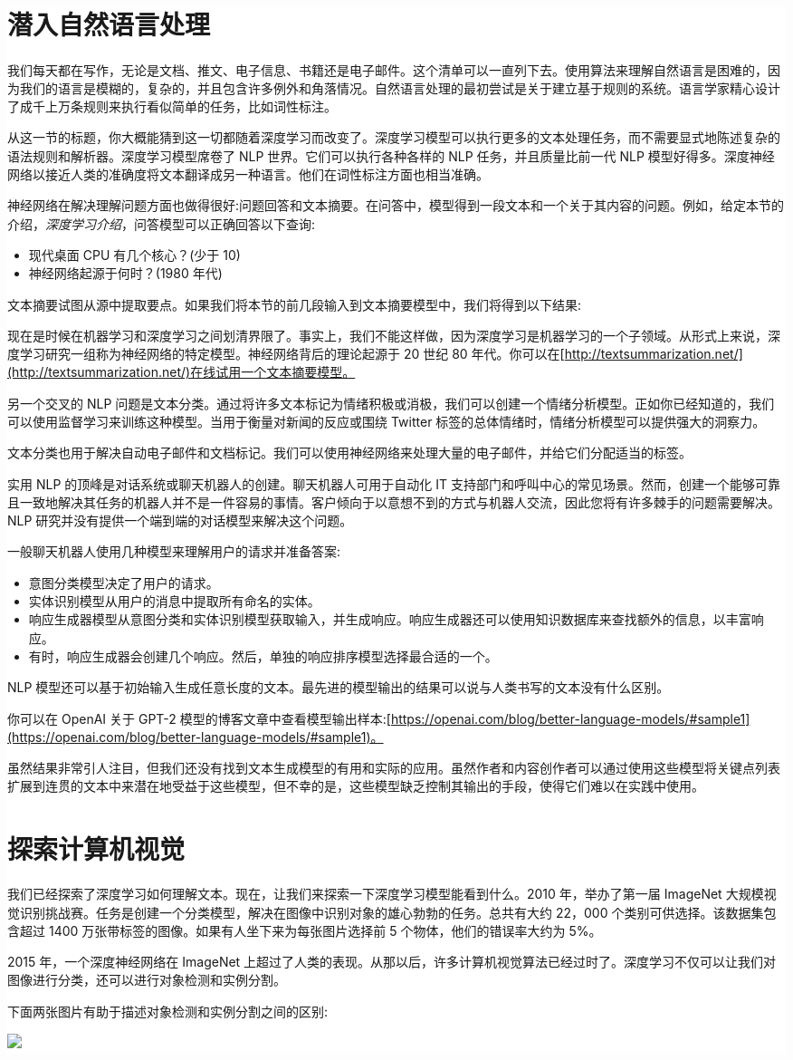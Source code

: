 <link href="Styles/Style00.css" rel="stylesheet" type="text/css"> <link href="Styles/Style01.css" rel="stylesheet" type="text/css"> 

# 潜入自然语言处理

我们每天都在写作，无论是文档、推文、电子信息、书籍还是电子邮件。这个清单可以一直列下去。使用算法来理解自然语言是困难的，因为我们的语言是模糊的，复杂的，并且包含许多例外和角落情况。自然语言处理的最初尝试是关于建立基于规则的系统。语言学家精心设计了成千上万条规则来执行看似简单的任务，比如词性标注。

从这一节的标题，你大概能猜到这一切都随着深度学习而改变了。深度学习模型可以执行更多的文本处理任务，而不需要显式地陈述复杂的语法规则和解析器。深度学习模型席卷了 NLP 世界。它们可以执行各种各样的 NLP 任务，并且质量比前一代 NLP 模型好得多。深度神经网络以接近人类的准确度将文本翻译成另一种语言。他们在词性标注方面也相当准确。

神经网络在解决理解问题方面也做得很好:问题回答和文本摘要。在问答中，模型得到一段文本和一个关于其内容的问题。例如，给定本节的介绍，*深度学习介绍*，问答模型可以正确回答以下查询:

*   现代桌面 CPU 有几个核心？(少于 10)
*   神经网络起源于何时？(1980 年代)

文本摘要试图从源中提取要点。如果我们将本节的前几段输入到文本摘要模型中，我们将得到以下结果:

现在是时候在机器学习和深度学习之间划清界限了。事实上，我们不能这样做，因为深度学习是机器学习的一个子领域。从形式上来说，深度学习研究一组称为神经网络的特定模型。神经网络背后的理论起源于 20 世纪 80 年代。你可以在[http://textsummarization.net/](http://textsummarization.net/)在线试用一个文本摘要模型。

另一个交叉的 NLP 问题是文本分类。通过将许多文本标记为情绪积极或消极，我们可以创建一个情绪分析模型。正如你已经知道的，我们可以使用监督学习来训练这种模型。当用于衡量对新闻的反应或围绕 Twitter 标签的总体情绪时，情绪分析模型可以提供强大的洞察力。

文本分类也用于解决自动电子邮件和文档标记。我们可以使用神经网络来处理大量的电子邮件，并给它们分配适当的标签。

实用 NLP 的顶峰是对话系统或聊天机器人的创建。聊天机器人可用于自动化 IT 支持部门和呼叫中心的常见场景。然而，创建一个能够可靠且一致地解决其任务的机器人并不是一件容易的事情。客户倾向于以意想不到的方式与机器人交流，因此您将有许多棘手的问题需要解决。NLP 研究并没有提供一个端到端的对话模型来解决这个问题。

一般聊天机器人使用几种模型来理解用户的请求并准备答案:

*   意图分类模型决定了用户的请求。
*   实体识别模型从用户的消息中提取所有命名的实体。
*   响应生成器模型从意图分类和实体识别模型获取输入，并生成响应。响应生成器还可以使用知识数据库来查找额外的信息，以丰富响应。
*   有时，响应生成器会创建几个响应。然后，单独的响应排序模型选择最合适的一个。

NLP 模型还可以基于初始输入生成任意长度的文本。最先进的模型输出的结果可以说与人类书写的文本没有什么区别。

你可以在 OpenAI 关于 GPT-2 模型的博客文章中查看模型输出样本:[https://openai.com/blog/better-language-models/#sample1](https://openai.com/blog/better-language-models/#sample1)。

虽然结果非常引人注目，但我们还没有找到文本生成模型的有用和实际的应用。虽然作者和内容创作者可以通过使用这些模型将关键点列表扩展到连贯的文本中来潜在地受益于这些模型，但不幸的是，这些模型缺乏控制其输出的手段，使得它们难以在实践中使用。

<link href="Styles/Style00.css" rel="stylesheet" type="text/css"> <link href="Styles/Style01.css" rel="stylesheet" type="text/css"> 

# 探索计算机视觉

我们已经探索了深度学习如何理解文本。现在，让我们来探索一下深度学习模型能看到什么。2010 年，举办了第一届 ImageNet 大规模视觉识别挑战赛。任务是创建一个分类模型，解决在图像中识别对象的雄心勃勃的任务。总共有大约 22，000 个类别可供选择。该数据集包含超过 1400 万张带标签的图像。如果有人坐下来为每张图片选择前 5 个物体，他们的错误率大约为 5%。

2015 年，一个深度神经网络在 ImageNet 上超过了人类的表现。从那以后，许多计算机视觉算法已经过时了。深度学习不仅可以让我们对图像进行分类，还可以进行对象检测和实例分割。

下面两张图片有助于描述对象检测和实例分割之间的区别:

![](Images/d7168b4f-b805-40db-88ef-f88e6ef6978e.png)
